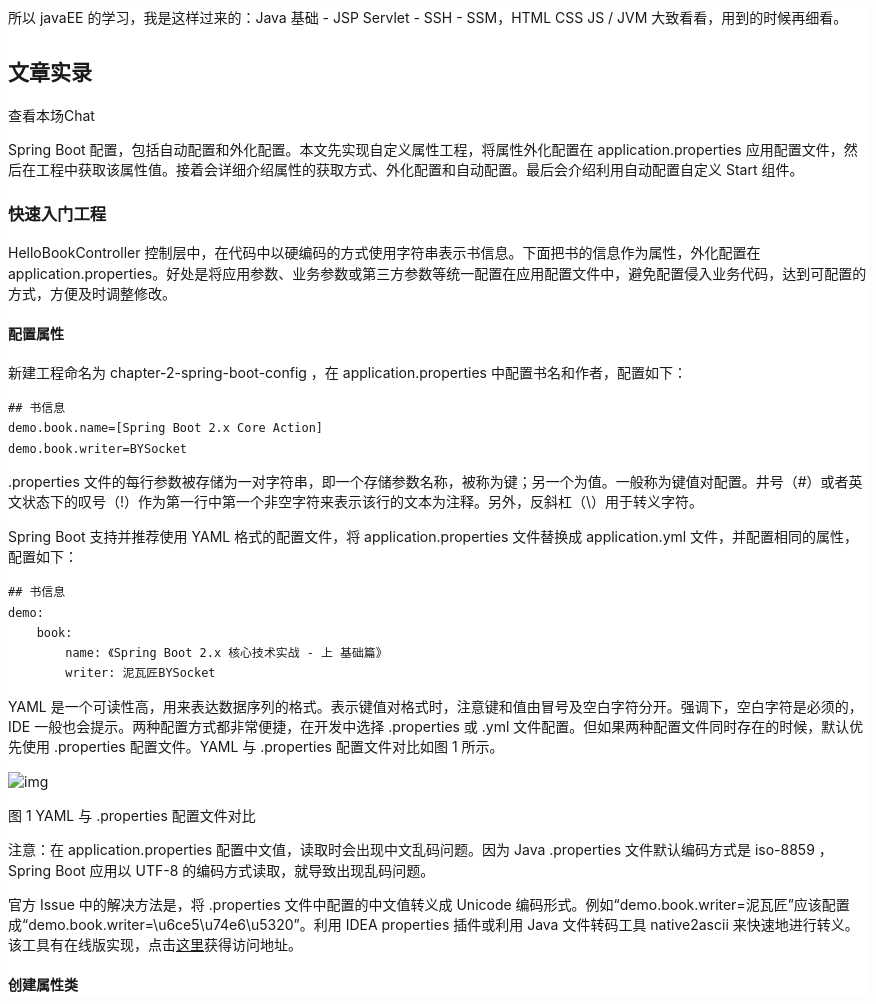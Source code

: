所以 javaEE 的学习，我是这样过来的：Java 基础 - JSP Servlet - SSH - SSM，HTML CSS JS / JVM 大致看看，用到的时候再细看。



## 文章实录



查看本场Chat

Spring Boot 配置，包括自动配置和外化配置。本文先实现自定义属性工程，将属性外化配置在 application.properties 应用配置文件，然后在工程中获取该属性值。接着会详细介绍属性的获取方式、外化配置和自动配置。最后会介绍利用自动配置自定义 Start 组件。

### 快速入门工程

HelloBookController 控制层中，在代码中以硬编码的方式使用字符串表示书信息。下面把书的信息作为属性，外化配置在 application.properties。好处是将应用参数、业务参数或第三方参数等统一配置在应用配置文件中，避免配置侵入业务代码，达到可配置的方式，方便及时调整修改。

#### 配置属性

新建工程命名为 chapter-2-spring-boot-config ，在 application.properties 中配置书名和作者，配置如下：

```
## 书信息
demo.book.name=[Spring Boot 2.x Core Action]
demo.book.writer=BYSocket

```

.properties 文件的每行参数被存储为一对字符串，即一个存储参数名称，被称为键；另一个为值。一般称为键值对配置。井号（#）或者英文状态下的叹号（!）作为第一行中第一个非空字符来表示该行的文本为注释。另外，反斜杠（\）用于转义字符。

Spring Boot 支持并推荐使用 YAML 格式的配置文件，将 application.properties 文件替换成 application.yml 文件，并配置相同的属性，配置如下：

```
## 书信息
demo:
    book:
        name: 《Spring Boot 2.x 核心技术实战 - 上 基础篇》
        writer: 泥瓦匠BYSocket

```

YAML 是一个可读性高，用来表达数据序列的格式。表示键值对格式时，注意键和值由冒号及空白字符分开。强调下，空白字符是必须的，IDE 一般也会提示。两种配置方式都非常便捷，在开发中选择 .properties 或 .yml 文件配置。但如果两种配置文件同时存在的时候，默认优先使用 .properties 配置文件。YAML 与 .properties 配置文件对比如图 1 所示。

![img](http://springforall.ufile.ucloud.com.cn/static/img/3ed365aaf6a3e0dbdf1be557a87708391515130)

图 1 YAML 与 .properties 配置文件对比

注意：在 application.properties 配置中文值，读取时会出现中文乱码问题。因为 Java .properties 文件默认编码方式是 iso-8859 ，Spring Boot 应用以 UTF-8 的编码方式读取，就导致出现乱码问题。

官方 Issue 中的解决方法是，将 .properties 文件中配置的中文值转义成 Unicode 编码形式。例如“demo.book.writer=泥瓦匠”应该配置成“demo.book.writer=\u6ce5\u74e6\u5320”。利用 IDEA properties 插件或利用 Java 文件转码工具 native2ascii 来快速地进行转义。该工具有在线版实现，点击[这里](https://javawind.net/tools/native2ascii.jsp)获得访问地址。

#### 创建属性类
